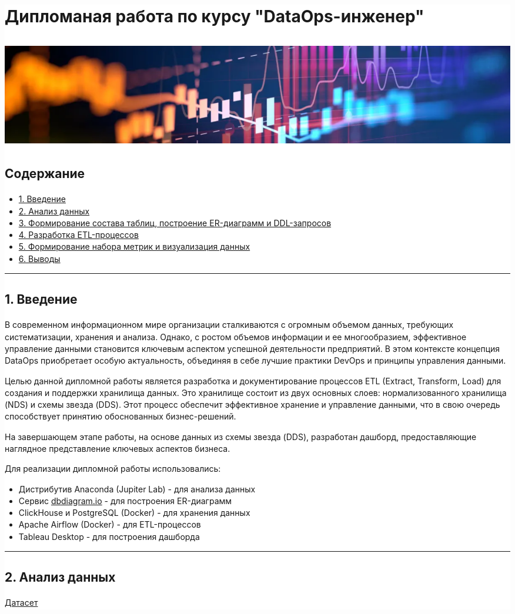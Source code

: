 # Дипломаная работа по курсу "DataOps-инженер"
![header](.//assets/images/header.png)
---
## Содержание  
- [1. Введение](#introduction)  
- [2. Анализ данных](#first-stage)  
- [3. Формирование состава таблиц, построение ER-диаграмм и DDL-запросов](#second-stage)  
- [4. Разработка ETL-процессов](#third-stage)  
- [5. Формирование набора метрик и визуализация данных](#fourth-stage)  
- [6. Выводы](#conclusions)  

---

## <a name="introduction"></a> 1. Введение

В современном информационном мире организации сталкиваются с огромным объемом данных, требующих систематизации, хранения и анализа. Однако, с ростом объемов информации и ее многообразием, эффективное управление данными становится ключевым аспектом успешной деятельности предприятий. В этом контексте концепция DataOps приобретает особую актуальность, объединяя в себе лучшие практики DevOps и принципы управления данными.

Целью данной дипломной работы является разработка и документирование процессов ETL (Extract, Transform, Load) для создания и поддержки хранилища данных. Это хранилище состоит из двух основных слоев: нормализованного хранилища (NDS) и схемы звезда (DDS). Этот процесс обеспечит эффективное хранение и управление данными, что в свою очередь способствует принятию обоснованных бизнес-решений.

На завершающем этапе работы, на основе данных из схемы звезда (DDS), разработан дашборд, предоставляющие наглядное представление ключевых аспектов бизнеса.

Для реализации дипломной работы использовались:
- Дистрибутив Anaconda (Jupiter Lab) - для анализа данных
- Сервис [dbdiagram.io](https://dbdiagram.io/) - для построения ER-диаграмм
- ClickHouse и PostgreSQL (Docker) - для хранения данных
- Apache Airflow (Docker) - для ETL-процессов
- Tableau Desktop - для построения дашборда

---

## <a name="first-stage"></a> 2. Анализ данных

[Датасет](./supermarket_sales.csv)
